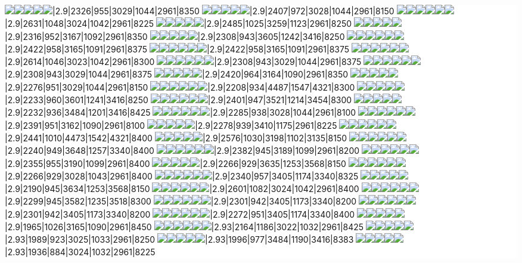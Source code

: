 ![](/item/3004.png)![](/item/6675.png)![](/item/1001.png)![](/item/1055.png)![](/item/1038.png)|2.9|2326|955|3029|1044|2961|8350
![](/item/3004.png)![](/item/6694.png)![](/item/1001.png)![](/item/1055.png)![](/item/1038.png)|2.9|2407|972|3028|1044|2961|8150
![](/item/3179.png)![](/item/6676.png)![](/item/1001.png)![](/item/1055.png)![](/item/1038.png)![](/item/1037.png)|2.9|2631|1048|3024|1042|2961|8225
![](/item/6676.png)![](/item/3072.png)![](/item/1001.png)![](/item/1055.png)![](/item/1038.png)|2.9|2485|1025|3259|1123|2961|8250
![](/item/3508.png)![](/item/3074.png)![](/item/1001.png)![](/item/1055.png)![](/item/1038.png)|2.9|2316|952|3167|1092|2961|8350
![](/item/6676.png)![](/item/6630.png)![](/item/1001.png)![](/item/1055.png)![](/item/1038.png)|2.9|2308|943|3605|1242|3416|8250
![](/item/6693.png)![](/item/3074.png)![](/item/1001.png)![](/item/1055.png)![](/item/1037.png)![](/item/1036.png)|2.9|2422|958|3165|1091|2961|8375
![](/item/6696.png)![](/item/3074.png)![](/item/1001.png)![](/item/1055.png)![](/item/1037.png)![](/item/1036.png)|2.9|2422|958|3165|1091|2961|8375
![](/item/6676.png)![](/item/3004.png)![](/item/1001.png)![](/item/1055.png)![](/item/1038.png)![](/item/1036.png)|2.9|2614|1046|3023|1042|2961|8300
![](/item/6693.png)![](/item/6675.png)![](/item/1001.png)![](/item/1055.png)![](/item/1037.png)![](/item/1036.png)|2.9|2308|943|3029|1044|2961|8375
![](/item/6696.png)![](/item/6675.png)![](/item/1001.png)![](/item/1055.png)![](/item/1037.png)![](/item/1036.png)|2.9|2308|943|3029|1044|2961|8375
![](/item/3004.png)![](/item/3074.png)![](/item/1001.png)![](/item/1055.png)![](/item/1038.png)|2.9|2420|964|3164|1090|2961|8350
![](/item/3508.png)![](/item/6694.png)![](/item/1001.png)![](/item/1055.png)![](/item/1038.png)|2.9|2276|951|3029|1044|2961|8150
![](/item/3508.png)![](/item/6673.png)![](/item/1001.png)![](/item/1055.png)![](/item/1038.png)![](/item/1036.png)|2.9|2208|934|4487|1547|4321|8300
![](/item/3033.png)![](/item/6630.png)![](/item/1001.png)![](/item/1055.png)![](/item/1038.png)|2.9|2233|960|3601|1241|3416|8250
![](/item/6696.png)![](/item/3814.png)![](/item/1001.png)![](/item/1055.png)![](/item/1038.png)![](/item/1036.png)|2.9|2401|947|3521|1214|3454|8300
![](/item/3031.png)![](/item/3161.png)![](/item/1001.png)![](/item/1055.png)![](/item/1037.png)|2.9|2232|936|3484|1201|3416|8425
![](/item/3179.png)![](/item/6675.png)![](/item/1001.png)![](/item/1055.png)![](/item/1038.png)![](/item/1036.png)|2.9|2285|938|3028|1044|2961|8100
![](/item/3179.png)![](/item/3074.png)![](/item/1001.png)![](/item/1055.png)![](/item/1038.png)![](/item/1036.png)|2.9|2391|951|3162|1090|2961|8100
![](/item/3074.png)![](/item/3072.png)![](/item/1001.png)![](/item/1055.png)![](/item/1037.png)|2.9|2278|939|3410|1175|2961|8225
![](/item/6676.png)![](/item/6673.png)![](/item/1001.png)![](/item/1055.png)![](/item/1038.png)![](/item/1036.png)|2.9|2441|1010|4473|1542|4321|8400
![](/item/6676.png)![](/item/6692.png)![](/item/1001.png)![](/item/1055.png)![](/item/1038.png)|2.9|2576|1030|3198|1102|3135|8150
![](/item/6609.png)![](/item/3072.png)![](/item/1001.png)![](/item/1055.png)![](/item/1038.png)![](/item/1036.png)|2.9|2240|949|3648|1257|3340|8400
![](/item/6696.png)![](/item/3156.png)![](/item/1001.png)![](/item/1055.png)![](/item/1038.png)![](/item/1036.png)|2.9|2382|945|3189|1099|2961|8200
![](/item/3156.png)![](/item/6694.png)![](/item/1001.png)![](/item/1055.png)![](/item/1038.png)![](/item/1036.png)|2.9|2355|955|3190|1099|2961|8400
![](/item/6676.png)![](/item/3071.png)![](/item/1001.png)![](/item/1055.png)![](/item/1038.png)|2.9|2266|929|3635|1253|3568|8150
![](/item/6696.png)![](/item/3139.png)![](/item/1001.png)![](/item/1055.png)![](/item/1038.png)![](/item/1036.png)|2.9|2266|929|3028|1043|2961|8400
![](/item/6695.png)![](/item/6609.png)![](/item/1001.png)![](/item/1055.png)![](/item/1038.png)![](/item/1037.png)|2.9|2340|957|3405|1174|3340|8325
![](/item/3033.png)![](/item/3071.png)![](/item/1001.png)![](/item/1055.png)![](/item/1038.png)|2.9|2190|945|3634|1253|3568|8150
![](/item/3033.png)![](/item/6693.png)![](/item/1001.png)![](/item/1055.png)![](/item/1038.png)![](/item/1036.png)|2.9|2601|1082|3024|1042|2961|8400
![](/item/6692.png)![](/item/6609.png)![](/item/1001.png)![](/item/1055.png)![](/item/1038.png)![](/item/1036.png)|2.9|2299|945|3582|1235|3518|8300
![](/item/6693.png)![](/item/6609.png)![](/item/1001.png)![](/item/1055.png)![](/item/1038.png)![](/item/1036.png)|2.9|2301|942|3405|1173|3340|8200
![](/item/6696.png)![](/item/6609.png)![](/item/1001.png)![](/item/1055.png)![](/item/1038.png)![](/item/1036.png)|2.9|2301|942|3405|1173|3340|8200
![](/item/6609.png)![](/item/6694.png)![](/item/1001.png)![](/item/1055.png)![](/item/1038.png)![](/item/1036.png)|2.9|2272|951|3405|1174|3340|8400
![](/item/3179.png)![](/item/3153.png)![](/item/1055.png)![](/item/1038.png)![](/item/3006.png)|2.9|1965|1026|3165|1090|2961|8450
![](/item/6671.png)![](/item/3006.png)![](/item/1055.png)![](/item/1038.png)![](/item/1038.png)![](/item/1037.png)|2.93|2164|1186|3022|1032|2961|8425
![](/item/3115.png)![](/item/3033.png)![](/item/1001.png)![](/item/1055.png)![](/item/1038.png)|2.93|1989|923|3025|1033|2961|8250
![](/item/3095.png)![](/item/3078.png)![](/item/1001.png)![](/item/1055.png)![](/item/1038.png)|2.93|1996|977|3484|1190|3416|8383
![](/item/3115.png)![](/item/3031.png)![](/item/1001.png)![](/item/1055.png)![](/item/1037.png)|2.93|1936|884|3024|1032|2961|8225